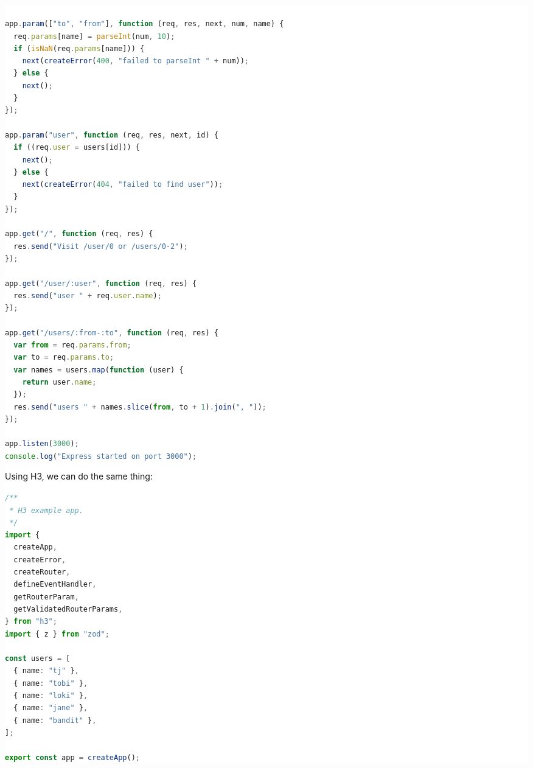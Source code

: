 ```js [index.js]

app.param(["to", "from"], function (req, res, next, num, name) {
  req.params[name] = parseInt(num, 10);
  if (isNaN(req.params[name])) {
    next(createError(400, "failed to parseInt " + num));
  } else {
    next();
  }
});

app.param("user", function (req, res, next, id) {
  if ((req.user = users[id])) {
    next();
  } else {
    next(createError(404, "failed to find user"));
  }
});

app.get("/", function (req, res) {
  res.send("Visit /user/0 or /users/0-2");
});

app.get("/user/:user", function (req, res) {
  res.send("user " + req.user.name);
});

app.get("/users/:from-:to", function (req, res) {
  var from = req.params.from;
  var to = req.params.to;
  var names = users.map(function (user) {
    return user.name;
  });
  res.send("users " + names.slice(from, to + 1).join(", "));
});

app.listen(3000);
console.log("Express started on port 3000");
```

Using H3, we can do the same thing:

```ts [app.ts]
/**
 * H3 example app.
 */
import {
  createApp,
  createError,
  createRouter,
  defineEventHandler,
  getRouterParam,
  getValidatedRouterParams,
} from "h3";
import { z } from "zod";

const users = [
  { name: "tj" },
  { name: "tobi" },
  { name: "loki" },
  { name: "jane" },
  { name: "bandit" },
];

export const app = createApp();
```